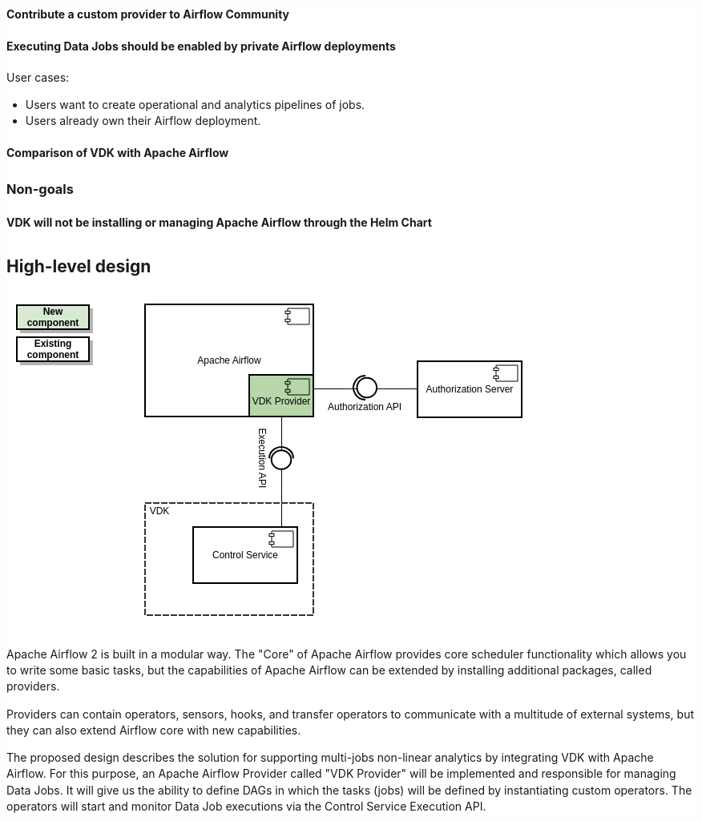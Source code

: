 #### Contribute a custom provider to Airflow Community

#### Executing Data Jobs should be enabled by private Airflow deployments

User cases:

* Users want to create operational and analytics pipelines of jobs.
* Users already own their Airflow deployment.

#### Comparison of VDK with Apache Airflow

### Non-goals

#### VDK will not be installing or managing Apache Airflow through the Helm Chart

## High-level design

![high-level-diagram.png](high-level-diagram.png)

Apache Airflow 2 is built in a modular way. The "Core" of Apache Airflow provides core
scheduler functionality which allows you to write some basic tasks, but the capabilities
of Apache Airflow can be extended by installing additional packages, called providers.

Providers can contain operators, sensors, hooks, and transfer operators to communicate
with a multitude of external systems, but they can also extend Airflow core with new
capabilities.

The proposed design describes the solution for supporting multi-jobs non-linear analytics
by integrating VDK with Apache Airflow. For this purpose, an Apache Airflow Provider
called "VDK Provider" will be implemented and responsible for managing Data Jobs. It will
give us the ability to define DAGs in which the tasks (jobs) will be defined by
instantiating custom operators. The operators will start and monitor Data Job executions
via the Control Service Execution API.
